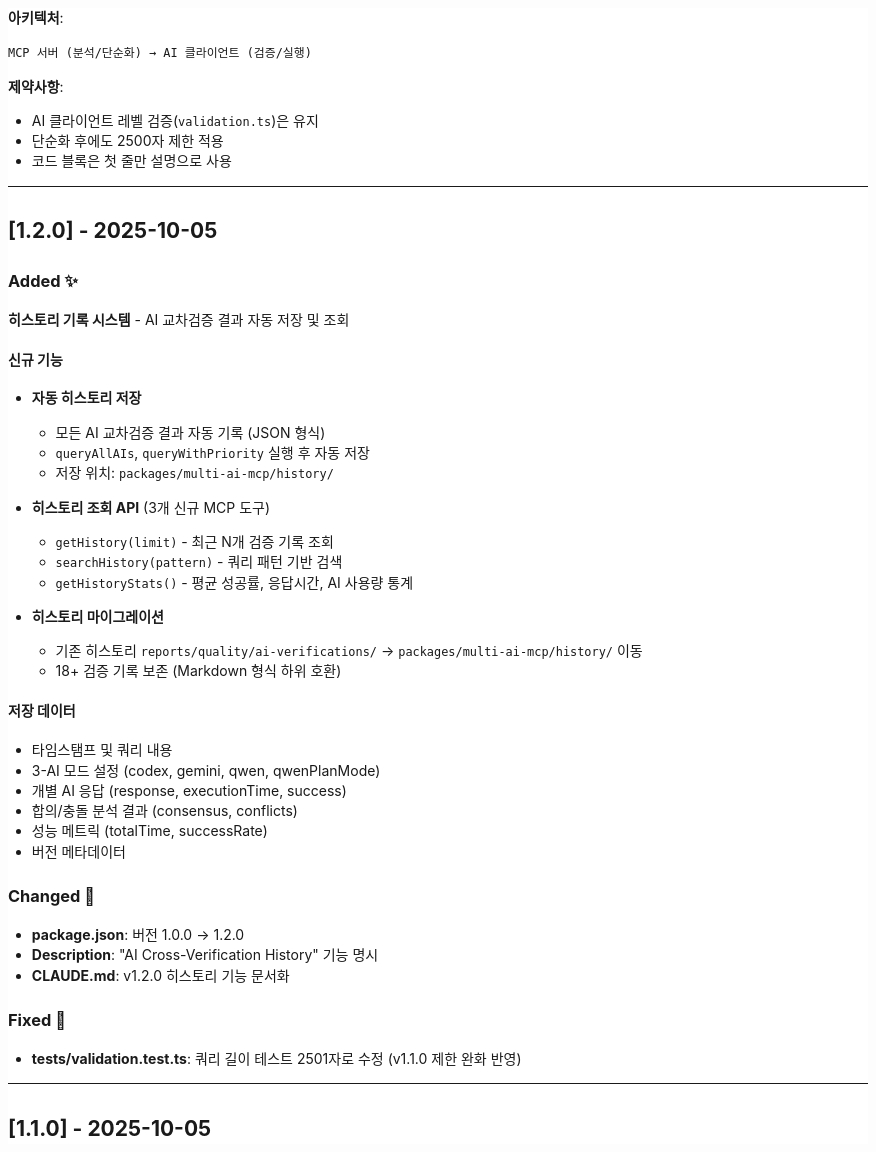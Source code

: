 **아키텍처**:
```
MCP 서버 (분석/단순화) → AI 클라이언트 (검증/실행)
```

**제약사항**:
- AI 클라이언트 레벨 검증(`validation.ts`)은 유지
- 단순화 후에도 2500자 제한 적용
- 코드 블록은 첫 줄만 설명으로 사용

---

## [1.2.0] - 2025-10-05

### Added ✨

**히스토리 기록 시스템** - AI 교차검증 결과 자동 저장 및 조회

#### 신규 기능
- **자동 히스토리 저장**
  - 모든 AI 교차검증 결과 자동 기록 (JSON 형식)
  - `queryAllAIs`, `queryWithPriority` 실행 후 자동 저장
  - 저장 위치: `packages/multi-ai-mcp/history/`

- **히스토리 조회 API** (3개 신규 MCP 도구)
  - `getHistory(limit)` - 최근 N개 검증 기록 조회
  - `searchHistory(pattern)` - 쿼리 패턴 기반 검색
  - `getHistoryStats()` - 평균 성공률, 응답시간, AI 사용량 통계

- **히스토리 마이그레이션**
  - 기존 히스토리 `reports/quality/ai-verifications/` → `packages/multi-ai-mcp/history/` 이동
  - 18+ 검증 기록 보존 (Markdown 형식 하위 호환)

#### 저장 데이터
- 타임스탬프 및 쿼리 내용
- 3-AI 모드 설정 (codex, gemini, qwen, qwenPlanMode)
- 개별 AI 응답 (response, executionTime, success)
- 합의/충돌 분석 결과 (consensus, conflicts)
- 성능 메트릭 (totalTime, successRate)
- 버전 메타데이터

### Changed 🔧

- **package.json**: 버전 1.0.0 → 1.2.0
- **Description**: "AI Cross-Verification History" 기능 명시
- **CLAUDE.md**: v1.2.0 히스토리 기능 문서화

### Fixed 🐛

- **tests/validation.test.ts**: 쿼리 길이 테스트 2501자로 수정 (v1.1.0 제한 완화 반영)

---

## [1.1.0] - 2025-10-05

